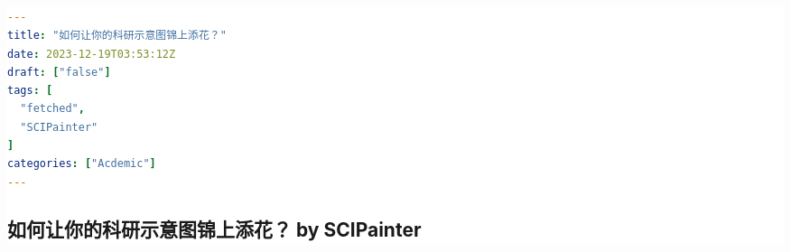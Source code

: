 ```yaml
---
title: "如何让你的科研示意图锦上添花？"
date: 2023-12-19T03:53:12Z
draft: ["false"]
tags: [
  "fetched",
  "SCIPainter"
]
categories: ["Acdemic"]
---
```

如何让你的科研示意图锦上添花？ by SCIPainter
------